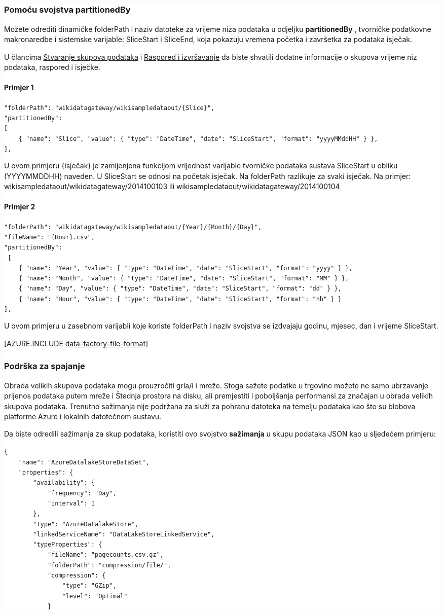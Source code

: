 ### <a name="using-partitionedby-property"></a>Pomoću svojstva partitionedBy
Možete odrediti dinamičke folderPath i naziv datoteke za vrijeme niza podataka u odjeljku **partitionedBy** , tvorničke podatkovne makronaredbe i sistemske varijable: SliceStart i SliceEnd, koja pokazuju vremena početka i završetka za podataka isječak.

U člancima [Stvaranje skupova podataka](data-factory-create-datasets.md) i [Raspored i izvršavanje](data-factory-scheduling-and-execution.md) da biste shvatili dodatne informacije o skupova vrijeme niz podataka, raspored i isječke.

#### <a name="sample-1"></a>Primjer 1

    "folderPath": "wikidatagateway/wikisampledataout/{Slice}",
    "partitionedBy":
    [
        { "name": "Slice", "value": { "type": "DateTime", "date": "SliceStart", "format": "yyyyMMddHH" } },
    ],

U ovom primjeru {isječak} je zamijenjena funkcijom vrijednost varijable tvorničke podataka sustava SliceStart u obliku (YYYYMMDDHH) naveden. U SliceStart se odnosi na početak isječak. Na folderPath razlikuje za svaki isječak. Na primjer: wikisampledataout/wikidatagateway/2014100103 ili wikisampledataout/wikidatagateway/2014100104

#### <a name="sample-2"></a>Primjer 2

    "folderPath": "wikidatagateway/wikisampledataout/{Year}/{Month}/{Day}",
    "fileName": "{Hour}.csv",
    "partitionedBy":
     [
        { "name": "Year", "value": { "type": "DateTime", "date": "SliceStart", "format": "yyyy" } },
        { "name": "Month", "value": { "type": "DateTime", "date": "SliceStart", "format": "MM" } },
        { "name": "Day", "value": { "type": "DateTime", "date": "SliceStart", "format": "dd" } },
        { "name": "Hour", "value": { "type": "DateTime", "date": "SliceStart", "format": "hh" } }
    ],

U ovom primjeru u zasebnom varijabli koje koriste folderPath i naziv svojstva se izdvajaju godinu, mjesec, dan i vrijeme SliceStart.

[AZURE.INCLUDE [data-factory-file-format](../../includes/data-factory-file-format.md)]
 

### <a name="compression-support"></a>Podrška za spajanje  
Obrada velikih skupova podataka mogu prouzročiti grla/i i mreže. Stoga sažete podatke u trgovine možete ne samo ubrzavanje prijenos podataka putem mreže i Štednja prostora na disku, ali premjestiti i poboljšanja performansi za značajan u obrada velikih skupova podataka. Trenutno sažimanja nije podržana za služi za pohranu datoteka na temelju podataka kao što su blobova platforme Azure i lokalnih datotečnom sustavu.  

Da biste odredili sažimanja za skup podataka, koristiti ovo svojstvo **sažimanja** u skupu podataka JSON kao u sljedećem primjeru:   

    {  
        "name": "AzureDatalakeStoreDataSet",  
        "properties": {  
            "availability": {  
                "frequency": "Day",  
                "interval": 1  
            },  
            "type": "AzureDatalakeStore",  
            "linkedServiceName": "DataLakeStoreLinkedService",  
            "typeProperties": {  
                "fileName": "pagecounts.csv.gz",  
                "folderPath": "compression/file/",  
                "compression": {  
                    "type": "GZip",  
                    "level": "Optimal"  
                }  